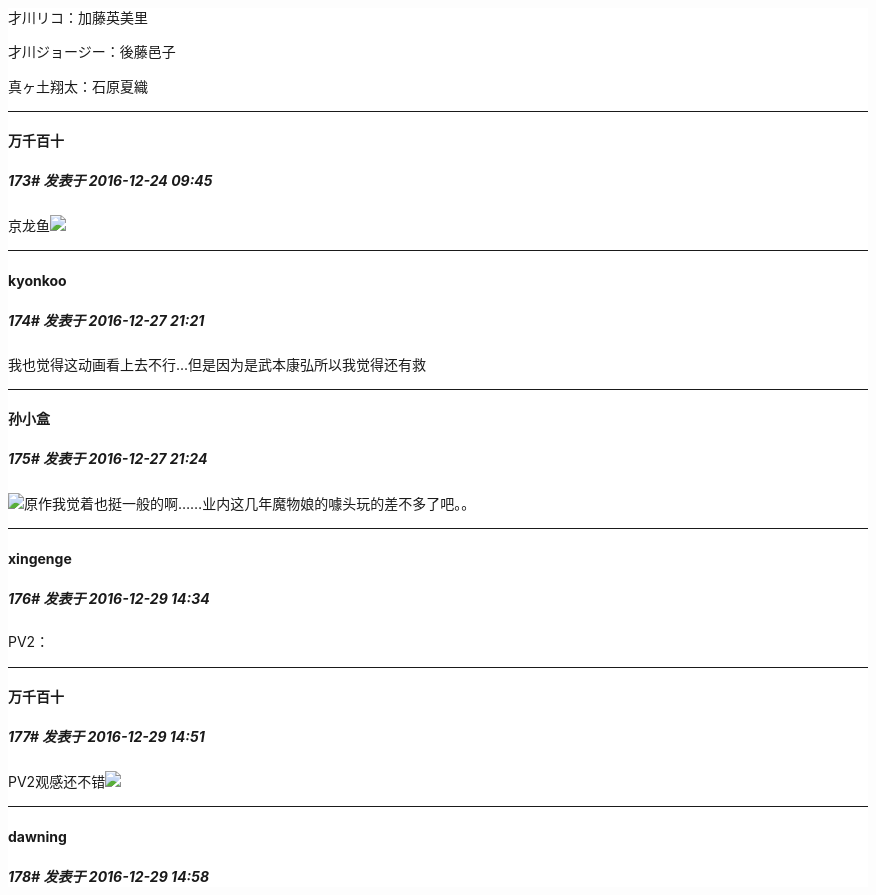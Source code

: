 才川リコ：加藤英美里

才川ジョージー：後藤邑子

真ヶ土翔太：石原夏織


-----

####  万千百十  
##### 173#       发表于 2016-12-24 09:45


京龙鱼<img src="https://static.saraba1st.com/image/smiley/nq/001.gif" referrerpolicy="no-referrer">


-----

####  kyonkoo  
##### 174#       发表于 2016-12-27 21:21


我也觉得这动画看上去不行...但是因为是武本康弘所以我觉得还有救


-----

####  孙小盒  
##### 175#       发表于 2016-12-27 21:24


<img src="https://static.saraba1st.com/image/smiley/face/149.gif" referrerpolicy="no-referrer">原作我觉着也挺一般的啊……业内这几年魔物娘的噱头玩的差不多了吧。。


-----

####  xingenge  
##### 176#       发表于 2016-12-29 14:34


PV2：


-----

####  万千百十  
##### 177#       发表于 2016-12-29 14:51


PV2观感还不错<img src="https://static.saraba1st.com/image/smiley/flash/132.gif" referrerpolicy="no-referrer">


-----

####  dawning  
##### 178#       发表于 2016-12-29 14:58

